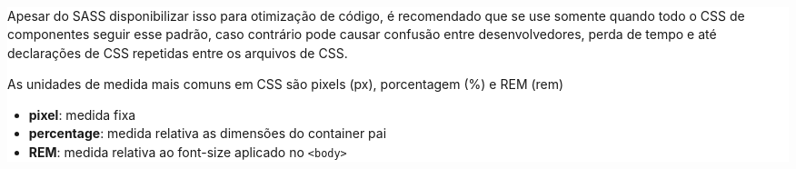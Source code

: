 Apesar do SASS disponibilizar isso para otimização de código, é recomendado que se use somente quando todo o CSS de componentes seguir esse padrão, caso contrário pode causar confusão entre desenvolvedores, perda de tempo e até declarações de CSS repetidas entre os arquivos de CSS.

As unidades de medida mais comuns em CSS são pixels (px), porcentagem (%) e REM (rem) 
* **pixel**: medida fixa
* **percentage**: medida relativa as dimensões do container pai
* **REM**: medida relativa ao font-size aplicado no `<body>`